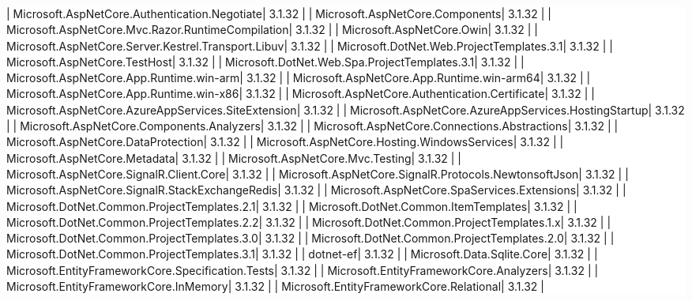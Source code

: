 | Microsoft.AspNetCore.Authentication.Negotiate| 3.1.32 |
| Microsoft.AspNetCore.Components| 3.1.32 |
| Microsoft.AspNetCore.Mvc.Razor.RuntimeCompilation| 3.1.32 |
| Microsoft.AspNetCore.Owin| 3.1.32 |
| Microsoft.AspNetCore.Server.Kestrel.Transport.Libuv| 3.1.32 |
| Microsoft.DotNet.Web.ProjectTemplates.3.1| 3.1.32 |
| Microsoft.AspNetCore.TestHost| 3.1.32 |
| Microsoft.DotNet.Web.Spa.ProjectTemplates.3.1| 3.1.32 |
| Microsoft.AspNetCore.App.Runtime.win-arm| 3.1.32 |
| Microsoft.AspNetCore.App.Runtime.win-arm64| 3.1.32 |
| Microsoft.AspNetCore.App.Runtime.win-x86| 3.1.32 |
| Microsoft.AspNetCore.Authentication.Certificate| 3.1.32 |
| Microsoft.AspNetCore.AzureAppServices.SiteExtension| 3.1.32 |
| Microsoft.AspNetCore.AzureAppServices.HostingStartup| 3.1.32 |
| Microsoft.AspNetCore.Components.Analyzers| 3.1.32 |
| Microsoft.AspNetCore.Connections.Abstractions| 3.1.32 |
| Microsoft.AspNetCore.DataProtection| 3.1.32 |
| Microsoft.AspNetCore.Hosting.WindowsServices| 3.1.32 |
| Microsoft.AspNetCore.Metadata| 3.1.32 |
| Microsoft.AspNetCore.Mvc.Testing| 3.1.32 |
| Microsoft.AspNetCore.SignalR.Client.Core| 3.1.32 |
| Microsoft.AspNetCore.SignalR.Protocols.NewtonsoftJson| 3.1.32 |
| Microsoft.AspNetCore.SignalR.StackExchangeRedis| 3.1.32 |
| Microsoft.AspNetCore.SpaServices.Extensions| 3.1.32 |
| Microsoft.DotNet.Common.ProjectTemplates.2.1| 3.1.32 |
| Microsoft.DotNet.Common.ItemTemplates| 3.1.32 |
| Microsoft.DotNet.Common.ProjectTemplates.2.2| 3.1.32 |
| Microsoft.DotNet.Common.ProjectTemplates.1.x| 3.1.32 |
| Microsoft.DotNet.Common.ProjectTemplates.3.0| 3.1.32 |
| Microsoft.DotNet.Common.ProjectTemplates.2.0| 3.1.32 |
| Microsoft.DotNet.Common.ProjectTemplates.3.1| 3.1.32 |
| dotnet-ef| 3.1.32 |
| Microsoft.Data.Sqlite.Core| 3.1.32 |
| Microsoft.EntityFrameworkCore.Specification.Tests| 3.1.32 |
| Microsoft.EntityFrameworkCore.Analyzers| 3.1.32 |
| Microsoft.EntityFrameworkCore.InMemory| 3.1.32 |
| Microsoft.EntityFrameworkCore.Relational| 3.1.32 |